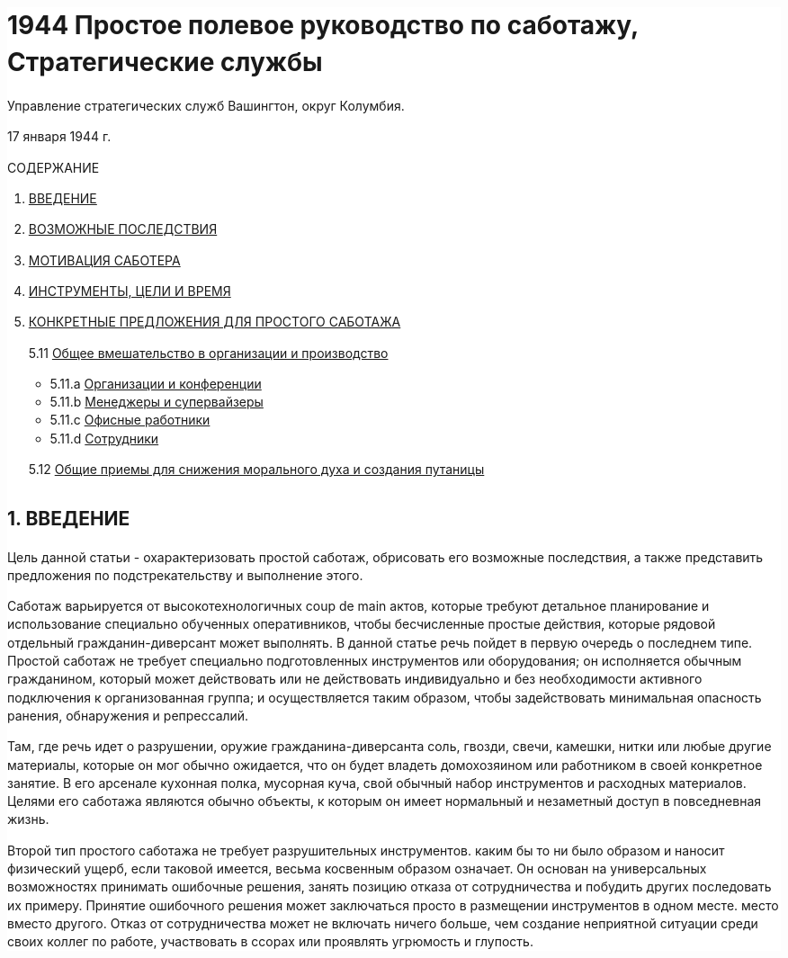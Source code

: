 # 1944 Простое полевое руководство по саботажу, Стратегические службы

Управление стратегических служб
Вашингтон, округ Колумбия.

17 января 1944 г.

СОДЕРЖАНИЕ
1. [ВВЕДЕНИЕ](#1-введение)
2. [ВОЗМОЖНЫЕ ПОСЛЕДСТВИЯ](#2-возможные-последствия)
3. [МОТИВАЦИЯ САБОТЕРА](#3-мотивация-саботера)
4. [ИНСТРУМЕНТЫ, ЦЕЛИ И ВРЕМЯ](#4-инструменты-цели-и-время)
5. [КОНКРЕТНЫЕ ПРЕДЛОЖЕНИЯ ДЛЯ ПРОСТОГО САБОТАЖА](#5-конкретные-предложения-для-простого-саботажа)

    5.11 [Общее вмешательство в организации и производство](#511-общее-вмешательство-в-организации-и-производство)

      - 5.11.a [Организации и конференции](#511a-организации-и-конференции)
      - 5.11.b [Менеджеры и супервайзеры](#511b-менеджеры-и-супервайзеры)
      - 5.11.c [Офисные работники](#511c-офисные-работники)
      - 5.11.d [Сотрудники](#511d-сотрудники)
      
    5.12 [Общие приемы для снижения морального духа и создания путаницы](#512-общие-приемы-для-снижения-морального-духа-и-создания-путаницы)


## 1. ВВЕДЕНИЕ

Цель данной статьи - охарактеризовать простой саботаж, обрисовать
его возможные последствия, а также представить предложения по подстрекательству и
выполнение этого.

Саботаж варьируется от высокотехнологичных coup de main актов, которые требуют
детальное планирование и использование специально обученных оперативников, чтобы
бесчисленные простые действия, которые рядовой отдельный гражданин-диверсант
может выполнять. В данной статье речь пойдет в первую очередь о последнем типе.
Простой саботаж не требует специально подготовленных инструментов или оборудования;
он исполняется обычным гражданином, который может действовать или не действовать
индивидуально и без необходимости активного подключения к
организованная группа; и осуществляется таким образом, чтобы задействовать
минимальная опасность ранения, обнаружения и репрессалий.

Там, где речь идет о разрушении, оружие гражданина-диверсанта
соль, гвозди, свечи, камешки, нитки или любые другие материалы, которые он мог
обычно ожидается, что он будет владеть домохозяином или работником в своей
конкретное занятие. В его арсенале кухонная полка, мусорная куча,
свой обычный набор инструментов и расходных материалов. Целями его саботажа являются
обычно объекты, к которым он имеет нормальный и незаметный доступ в
повседневная жизнь.

Второй тип простого саботажа не требует разрушительных инструментов.
каким бы то ни было образом и наносит физический ущерб, если таковой имеется, весьма косвенным образом
означает. Он основан на универсальных возможностях принимать ошибочные решения,
занять позицию отказа от сотрудничества и побудить других последовать их примеру.
Принятие ошибочного решения может заключаться просто в размещении инструментов в одном месте.
место вместо другого. Отказ от сотрудничества может не включать ничего
больше, чем создание неприятной ситуации среди своих коллег по работе,
участвовать в ссорах или проявлять угрюмость и глупость.
